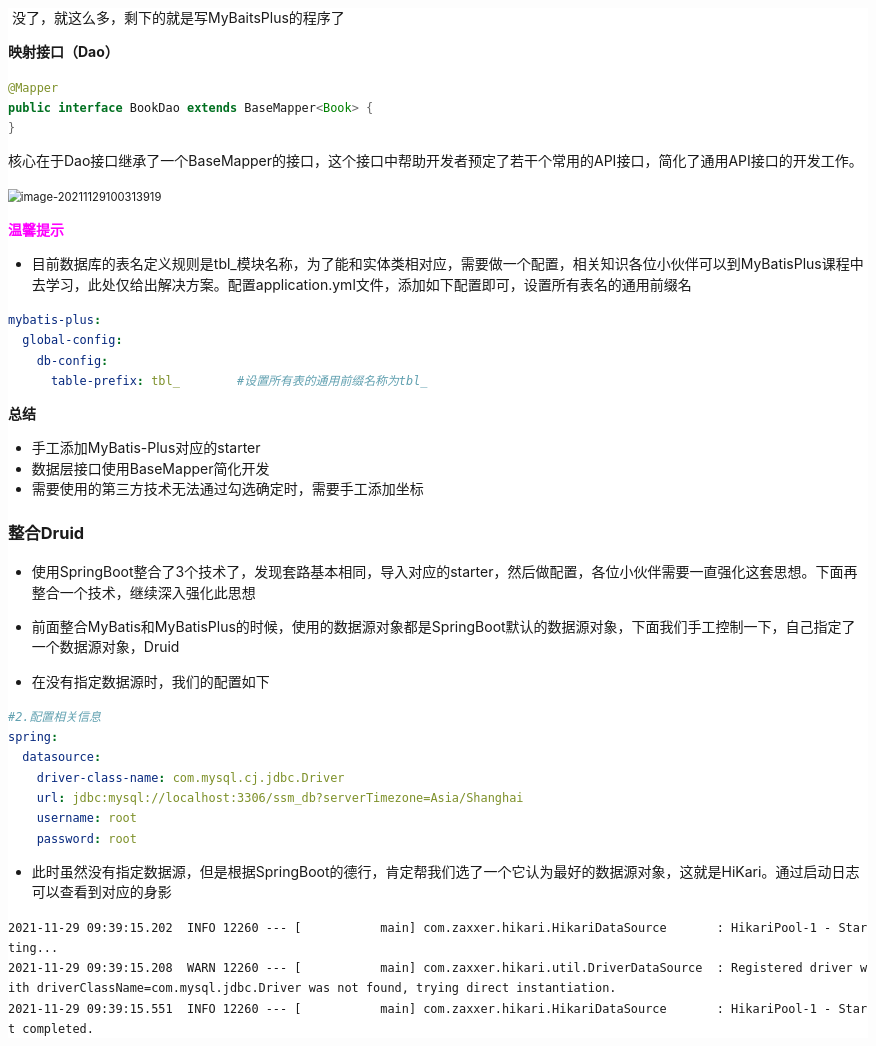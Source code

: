 ​	没了，就这么多，剩下的就是写MyBaitsPlus的程序了

**映射接口（Dao）**

```JAVA
@Mapper
public interface BookDao extends BaseMapper<Book> {
}
```

​	核心在于Dao接口继承了一个BaseMapper的接口，这个接口中帮助开发者预定了若干个常用的API接口，简化了通用API接口的开发工作。

<img src="https://raw.githubusercontent.com/feixue-altaaa/picture/master/pic/202303021509759.png" alt="image-20211129100313919" style="zoom:80%;" />

<font color="#f0f"><b>温馨提示</b></font>

+ 目前数据库的表名定义规则是tbl_模块名称，为了能和实体类相对应，需要做一个配置，相关知识各位小伙伴可以到MyBatisPlus课程中去学习，此处仅给出解决方案。配置application.yml文件，添加如下配置即可，设置所有表名的通用前缀名

```yaml
mybatis-plus:
  global-config:
    db-config:
      table-prefix: tbl_		#设置所有表的通用前缀名称为tbl_
```

**总结**

- 手工添加MyBatis-Plus对应的starter
- 数据层接口使用BaseMapper简化开发
- 需要使用的第三方技术无法通过勾选确定时，需要手工添加坐标

### 整合Druid

- 使用SpringBoot整合了3个技术了，发现套路基本相同，导入对应的starter，然后做配置，各位小伙伴需要一直强化这套思想。下面再整合一个技术，继续深入强化此思想

- 前面整合MyBatis和MyBatisPlus的时候，使用的数据源对象都是SpringBoot默认的数据源对象，下面我们手工控制一下，自己指定了一个数据源对象，Druid

- 在没有指定数据源时，我们的配置如下


```YAML
#2.配置相关信息
spring:
  datasource:
    driver-class-name: com.mysql.cj.jdbc.Driver
    url: jdbc:mysql://localhost:3306/ssm_db?serverTimezone=Asia/Shanghai
    username: root
    password: root
```

+ 此时虽然没有指定数据源，但是根据SpringBoot的德行，肯定帮我们选了一个它认为最好的数据源对象，这就是HiKari。通过启动日志可以查看到对应的身影

```tex
2021-11-29 09:39:15.202  INFO 12260 --- [           main] com.zaxxer.hikari.HikariDataSource       : HikariPool-1 - Starting...
2021-11-29 09:39:15.208  WARN 12260 --- [           main] com.zaxxer.hikari.util.DriverDataSource  : Registered driver with driverClassName=com.mysql.jdbc.Driver was not found, trying direct instantiation.
2021-11-29 09:39:15.551  INFO 12260 --- [           main] com.zaxxer.hikari.HikariDataSource       : HikariPool-1 - Start completed.
```
